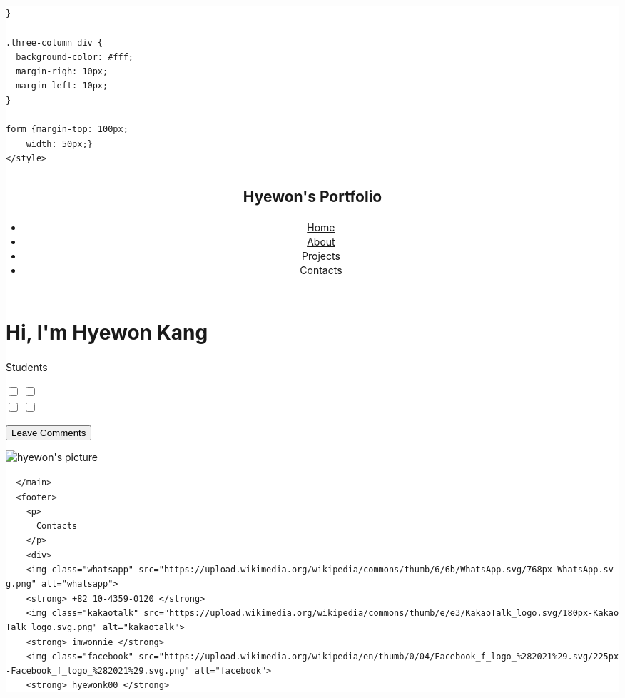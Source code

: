 	}

	.three-column div {
	  background-color: #fff;
	  margin-righ: 10px;
	  margin-left: 10px;
	}
		
	form {margin-top: 100px;
		width: 50px;}
	</style>
  </head>
  <body>
    <div id="container">
      <header>
        <h2>Hyewon's Portfolio</h2>
        <nav>
			<ul>
			  <li><a class="active" href="home.html">Home</a></li>
			  <li><a href="about.html">About</a></li>
			  <li><a href="projects.html">Projects</a></li>
			  <li><a href="contacts.html">Contacts</a></li>
			</ul>
        </nav>
      </header>
      <main>
        <div class="two-column">
          <div>
            <h1>Hi, I'm Hyewon Kang</h1>
            <p>
              Students
            </p>
	<form action="https://forms.gle/NYYZA3vcstJ67Fn16">
    <label for="happy"><input id="happy" type="checkbox" name="happy"> <i class="fa-regular fa-face-grin"></i>	</label>
    <label for="cool"><input id="cool" type="checkbox" name="cool"> <i class="fa-regular fa-face-surprise"></i> </label><br>
    <label for="soso"><input id="soso" type="checkbox" name="soso"> <i class="fa-regular fa-face-rolling-eyes"></i> </label>
    <label for="bad"><input id="bad" type="checkbox" name="bad"> <i class="fa-regular fa-face-frown-open"></i> </label>
    <p>
    <button type="Leave Comments"> Leave Comments</button>
	</p>
  </form>
      </div>
          <div>
              <img class="hyewon-picture" src="https://postfiles.pstatic.net/MjAyMzAyMjdfMTk3/MDAxNjc3NDQ0NzA0ODM4.aTHjiyIn77HKQz9PmECZ_gcpue74QWFFQ_lUNOu7Mkgg.hbYukFgzPaLdg259cq1fq7-p5nD1S7uKJya8uSDGeZwg.JPEG.gpdnjs4359k/hyewon%27s_picture.jpg?type=w580" alt="hyewon's picture">
	  </div>
	  		 
      </main>
      <footer>
        <p>
          Contacts
        </p>
		<div>
		<img class="whatsapp" src="https://upload.wikimedia.org/wikipedia/commons/thumb/6/6b/WhatsApp.svg/768px-WhatsApp.svg.png" alt="whatsapp">
		<strong> +82 10-4359-0120 </strong>
		<img class="kakaotalk" src="https://upload.wikimedia.org/wikipedia/commons/thumb/e/e3/KakaoTalk_logo.svg/180px-KakaoTalk_logo.svg.png" alt="kakaotalk">
		<strong> imwonnie </strong>
		<img class="facebook" src="https://upload.wikimedia.org/wikipedia/en/thumb/0/04/Facebook_f_logo_%282021%29.svg/225px-Facebook_f_logo_%282021%29.svg.png" alt="facebook">
		<strong> hyewonk00 </strong>